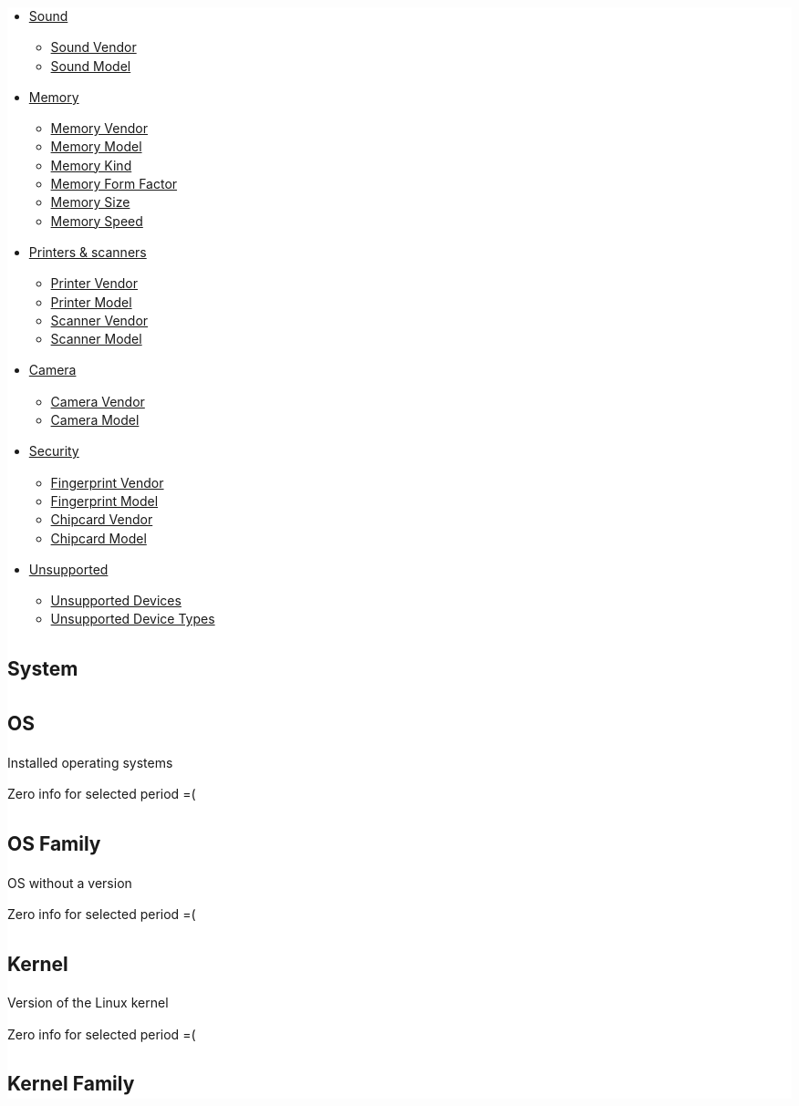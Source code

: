 * [ Sound ](#sound)
  - [ Sound Vendor             ](#sound-vendor)
  - [ Sound Model              ](#sound-model)

* [ Memory ](#memory)
  - [ Memory Vendor            ](#memory-vendor)
  - [ Memory Model             ](#memory-model)
  - [ Memory Kind              ](#memory-kind)
  - [ Memory Form Factor       ](#memory-form-factor)
  - [ Memory Size              ](#memory-size)
  - [ Memory Speed             ](#memory-speed)

* [ Printers & scanners ](#printers--scanners)
  - [ Printer Vendor           ](#printer-vendor)
  - [ Printer Model            ](#printer-model)
  - [ Scanner Vendor           ](#scanner-vendor)
  - [ Scanner Model            ](#scanner-model)

* [ Camera ](#camera)
  - [ Camera Vendor            ](#camera-vendor)
  - [ Camera Model             ](#camera-model)

* [ Security ](#security)
  - [ Fingerprint Vendor       ](#fingerprint-vendor)
  - [ Fingerprint Model        ](#fingerprint-model)
  - [ Chipcard Vendor          ](#chipcard-vendor)
  - [ Chipcard Model           ](#chipcard-model)

* [ Unsupported ](#unsupported)
  - [ Unsupported Devices      ](#unsupported-devices)
  - [ Unsupported Device Types ](#unsupported-device-types)


System
------

OS
--

Installed operating systems

Zero info for selected period =(

OS Family
---------

OS without a version

Zero info for selected period =(

Kernel
------

Version of the Linux kernel

Zero info for selected period =(

Kernel Family
-------------
